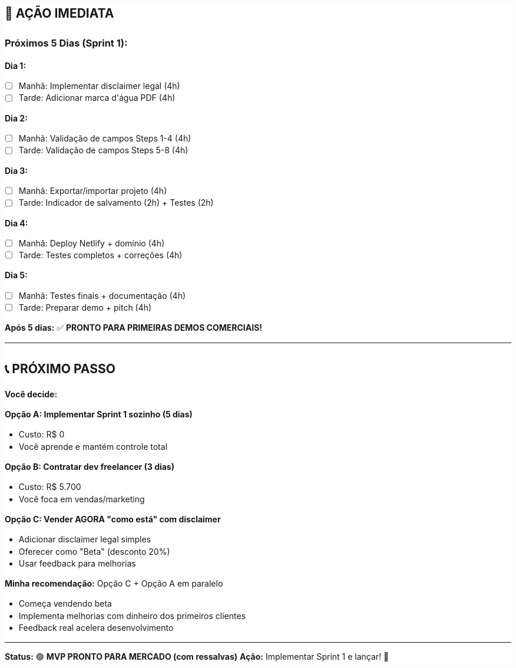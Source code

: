 ## 🚀 AÇÃO IMEDIATA

### **Próximos 5 Dias (Sprint 1):**

**Dia 1:**
- [ ] Manhã: Implementar disclaimer legal (4h)
- [ ] Tarde: Adicionar marca d'água PDF (4h)

**Dia 2:**
- [ ] Manhã: Validação de campos Steps 1-4 (4h)
- [ ] Tarde: Validação de campos Steps 5-8 (4h)

**Dia 3:**
- [ ] Manhã: Exportar/importar projeto (4h)
- [ ] Tarde: Indicador de salvamento (2h) + Testes (2h)

**Dia 4:**
- [ ] Manhã: Deploy Netlify + domínio (4h)
- [ ] Tarde: Testes completos + correções (4h)

**Dia 5:**
- [ ] Manhã: Testes finais + documentação (4h)
- [ ] Tarde: Preparar demo + pitch (4h)

**Após 5 dias:** ✅ **PRONTO PARA PRIMEIRAS DEMOS COMERCIAIS!**

---

## 📞 PRÓXIMO PASSO

**Você decide:**

**Opção A: Implementar Sprint 1 sozinho (5 dias)**
- Custo: R$ 0
- Você aprende e mantém controle total

**Opção B: Contratar dev freelancer (3 dias)**
- Custo: R$ 5.700
- Você foca em vendas/marketing

**Opção C: Vender AGORA "como está" com disclaimer**
- Adicionar disclaimer legal simples
- Oferecer como "Beta" (desconto 20%)
- Usar feedback para melhorias

**Minha recomendação:** Opção C + Opção A em paralelo
- Começa vendendo beta
- Implementa melhorias com dinheiro dos primeiros clientes
- Feedback real acelera desenvolvimento

---

**Status:** 🟢 **MVP PRONTO PARA MERCADO (com ressalvas)**
**Ação:** Implementar Sprint 1 e lançar! 🚀
